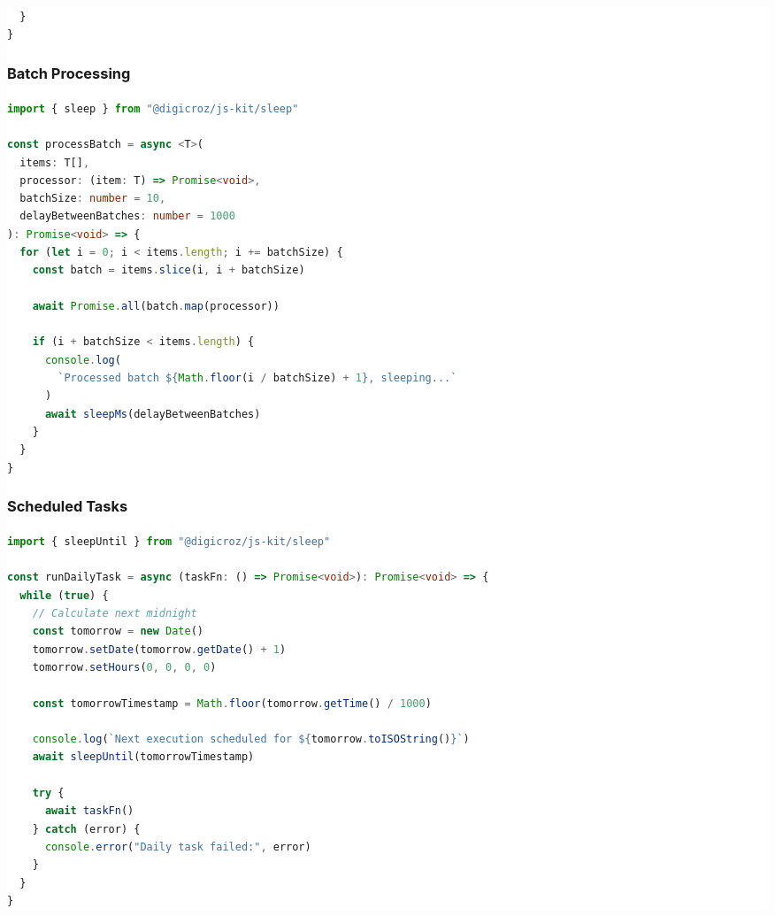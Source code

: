 ```typescript
  }
}
```

### Batch Processing

```typescript
import { sleep } from "@digicroz/js-kit/sleep"

const processBatch = async <T>(
  items: T[],
  processor: (item: T) => Promise<void>,
  batchSize: number = 10,
  delayBetweenBatches: number = 1000
): Promise<void> => {
  for (let i = 0; i < items.length; i += batchSize) {
    const batch = items.slice(i, i + batchSize)

    await Promise.all(batch.map(processor))

    if (i + batchSize < items.length) {
      console.log(
        `Processed batch ${Math.floor(i / batchSize) + 1}, sleeping...`
      )
      await sleepMs(delayBetweenBatches)
    }
  }
}
```

### Scheduled Tasks

```typescript
import { sleepUntil } from "@digicroz/js-kit/sleep"

const runDailyTask = async (taskFn: () => Promise<void>): Promise<void> => {
  while (true) {
    // Calculate next midnight
    const tomorrow = new Date()
    tomorrow.setDate(tomorrow.getDate() + 1)
    tomorrow.setHours(0, 0, 0, 0)

    const tomorrowTimestamp = Math.floor(tomorrow.getTime() / 1000)

    console.log(`Next execution scheduled for ${tomorrow.toISOString()}`)
    await sleepUntil(tomorrowTimestamp)

    try {
      await taskFn()
    } catch (error) {
      console.error("Daily task failed:", error)
    }
  }
}
```
